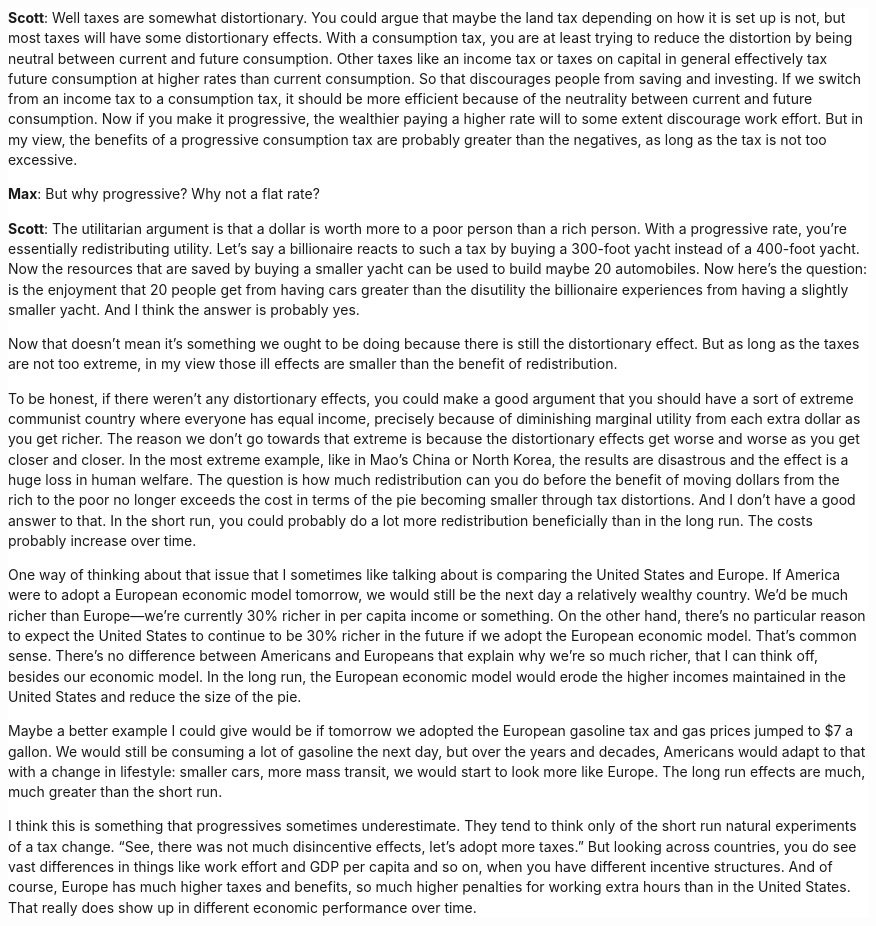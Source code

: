 **Scott**: Well taxes are somewhat distortionary. You could argue that maybe the land tax depending on how it is set up is not, but most taxes will have some distortionary effects. With a consumption tax, you are at least trying to reduce the distortion by being neutral between current and future consumption. Other taxes like an income tax or taxes on capital in general effectively tax future consumption at higher rates than current consumption. So that discourages people from saving and investing. If we switch from an income tax to a consumption tax, it should be more efficient because of the neutrality between current and future consumption. Now if you make it progressive, the wealthier paying a higher rate will to some extent discourage work effort. But in my view, the benefits of a progressive consumption tax are probably greater than the negatives, as long as the tax is not too excessive.

**Max**: But why progressive? Why not a flat rate?

**Scott**: The utilitarian argument is that a dollar is worth more to a poor person than a rich person. With a progressive rate, you’re essentially redistributing utility. Let’s say a billionaire reacts to such a tax by buying a 300-foot yacht instead of a 400-foot yacht. Now the resources that are saved by buying a smaller yacht can be used to build maybe 20 automobiles. Now here’s the question: is the enjoyment that 20 people get from having cars greater than the disutility the billionaire experiences from having a slightly smaller yacht. And I think the answer is probably yes.

Now that doesn’t mean it’s something we ought to be doing because there is still the distortionary effect. But as long as the taxes are not too extreme, in my view those ill effects are smaller than the benefit of redistribution.

To be honest, if there weren’t any distortionary effects, you could make a good argument that you should have a sort of extreme communist country where everyone has equal income, precisely because of diminishing marginal utility from each extra dollar as you get richer. The reason we don’t go towards that extreme is because the distortionary effects get worse and worse as you get closer and closer. In the most extreme example, like in Mao’s China or North Korea, the results are disastrous and the effect is a huge loss in human welfare. The question is how much redistribution can you do before the benefit of moving dollars from the rich to the poor no longer exceeds the cost in terms of the pie becoming smaller through tax distortions. And I don’t have a good answer to that. In the short run, you could probably do a lot more redistribution beneficially than in the long run. The costs probably increase over time.

One way of thinking about that issue that I sometimes like talking about is comparing the United States and Europe. If America were to adopt a European economic model tomorrow, we would still be the next day a relatively wealthy country. We’d be much richer than Europe—we’re currently 30% richer in per capita income or something. On the other hand, there’s no particular reason to expect the United States to continue to be 30% richer in the future if we adopt the European economic model. That’s common sense. There’s no difference between Americans and Europeans that explain why we’re so much richer, that I can think off, besides our economic model. In the long run, the European economic model would erode the higher incomes maintained in the United States and reduce the size of the pie.

Maybe a better example I could give would be if tomorrow we adopted the European gasoline tax and gas prices jumped to $7 a gallon. We would still be consuming a lot of gasoline the next day, but over the years and decades, Americans would adapt to that with a change in lifestyle: smaller cars, more mass transit, we would start to look more like Europe. The long run effects are much, much greater than the short run. 

I think this is something that progressives sometimes underestimate. They tend to think only of the short run natural experiments of a tax change. “See, there was not much disincentive effects, let’s adopt more taxes.” But looking across countries, you do see vast differences in things like work effort and GDP per capita and so on, when you have different incentive structures. And of course, Europe has much higher taxes and benefits, so much higher penalties for working extra hours than in the United States. That really does show up in different economic performance over time. 
